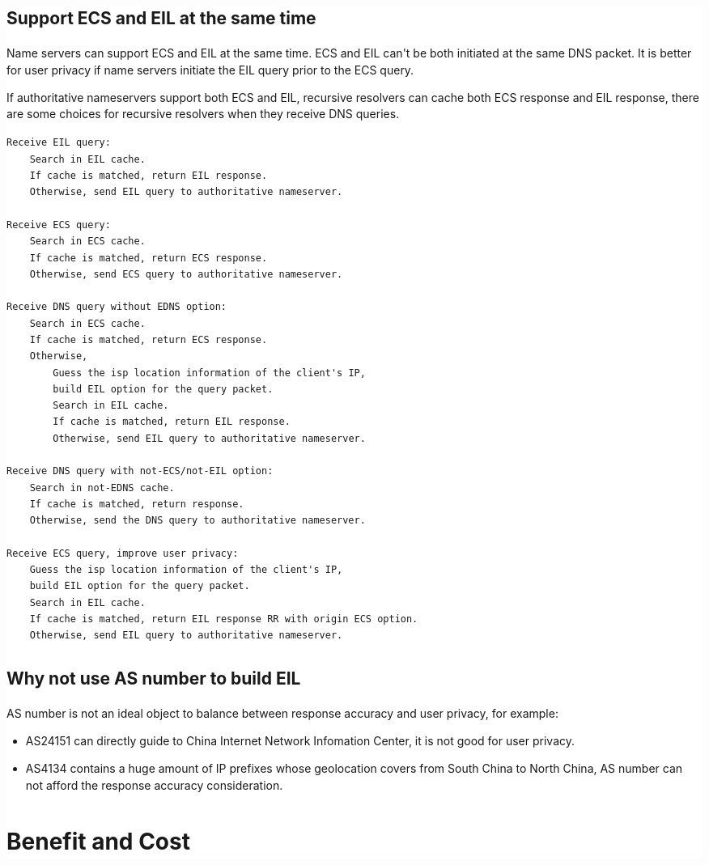 ## Support ECS and EIL at the same time

Name servers can support ECS and EIL at the same time. ECS and EIL can't be both initiated at the same DNS packet. It is better for user privacy if name servers initiate the EIL query prior to the ECS query.

If authoritative nameservers support both ECS and EIL, recursive resolvers can cache both ECS response and EIL response, there are some choices for recursive resolvers when they receive DNS queries.

    Receive EIL query: 
        Search in EIL cache.
        If cache is matched, return EIL response.
        Otherwise, send EIL query to authoritative nameserver.

    Receive ECS query: 
        Search in ECS cache.
        If cache is matched, return ECS response.
        Otherwise, send ECS query to authoritative nameserver.

    Receive DNS query without EDNS option: 
        Search in ECS cache.
        If cache is matched, return ECS response.
        Otherwise,  
            Guess the isp location information of the client's IP, 
            build EIL option for the query packet.
            Search in EIL cache.
            If cache is matched, return EIL response.
            Otherwise, send EIL query to authoritative nameserver.

    Receive DNS query with not-ECS/not-EIL option: 
        Search in not-EDNS cache.
        If cache is matched, return response.
        Otherwise, send the DNS query to authoritative nameserver.

    Receive ECS query, improve user privacy: 
        Guess the isp location information of the client's IP, 
        build EIL option for the query packet.
        Search in EIL cache.
        If cache is matched, return EIL response RR with origin ECS option.
        Otherwise, send EIL query to authoritative nameserver.

## Why not use AS number to build EIL

AS number is not an ideal object to balance between response accuracy and user privacy, for example:

* AS24151 can directly guide to China Internet Network Infomation Center, it is not good for user privacy.

* AS4134 contains a huge amount of IP prefixes whose geolocation covers from South China to North China, AS number can not afford the response accuracy consideration.

# Benefit and Cost
